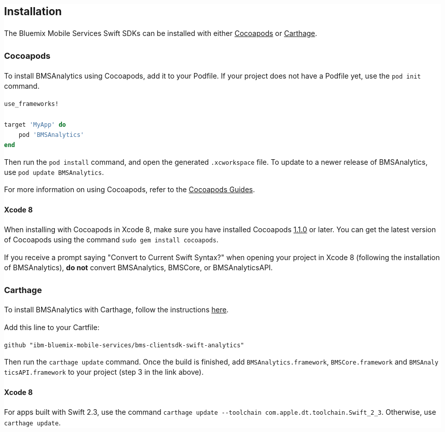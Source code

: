 

## Installation

The Bluemix Mobile Services Swift SDKs can be installed with either [Cocoapods](http://cocoapods.org/) or [Carthage](https://github.com/Carthage/Carthage).


### Cocoapods

To install BMSAnalytics using Cocoapods, add it to your Podfile. If your project does not have a Podfile yet, use the `pod init` command.

```ruby
use_frameworks!

target 'MyApp' do
    pod 'BMSAnalytics'
end
```

Then run the `pod install` command, and open the generated `.xcworkspace` file. To update to a newer release of BMSAnalytics, use `pod update BMSAnalytics`.

For more information on using Cocoapods, refer to the [Cocoapods Guides](https://guides.cocoapods.org/using/index.html).

#### Xcode 8

When installing with Cocoapods in Xcode 8, make sure you have installed Cocoapods [1.1.0](https://github.com/CocoaPods/CocoaPods/releases) or later. You can get the latest version of Cocoapods using the command `sudo gem install cocoapods`.

If you receive a prompt saying "Convert to Current Swift Syntax?" when opening your project in Xcode 8 (following the installation of BMSAnalytics), **do not** convert BMSAnalytics, BMSCore, or BMSAnalyticsAPI.


### Carthage

To install BMSAnalytics with Carthage, follow the instructions [here](https://github.com/Carthage/Carthage#getting-started).

Add this line to your Cartfile: 

```ogdl
github "ibm-bluemix-mobile-services/bms-clientsdk-swift-analytics"
```

Then run the `carthage update` command. Once the build is finished, add `BMSAnalytics.framework`, `BMSCore.framework` and `BMSAnalyticsAPI.framework` to your project (step 3 in the link above). 

#### Xcode 8

For apps built with Swift 2.3, use the command `carthage update --toolchain com.apple.dt.toolchain.Swift_2_3`. Otherwise, use `carthage update`.

